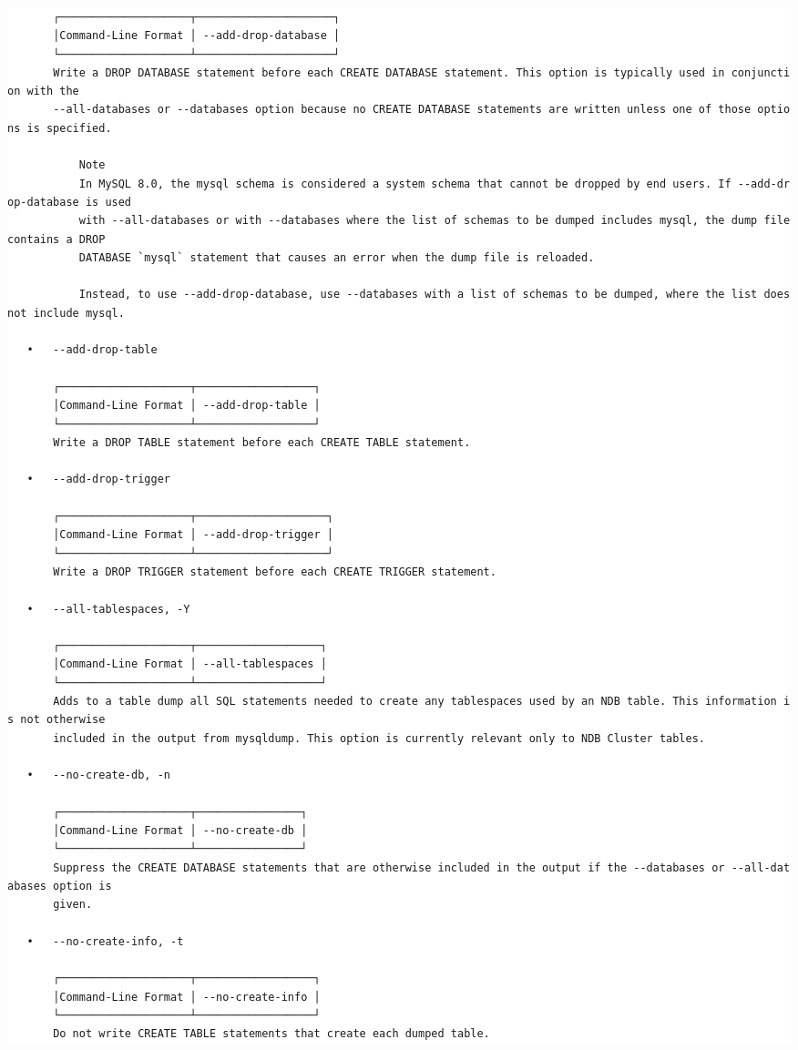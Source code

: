            ┌────────────────────┬─────────────────────┐
           │Command-Line Format │ --add-drop-database │
           └────────────────────┴─────────────────────┘
           Write a DROP DATABASE statement before each CREATE DATABASE statement. This option is typically used in conjunction with the
           --all-databases or --databases option because no CREATE DATABASE statements are written unless one of those options is specified.

               Note
               In MySQL 8.0, the mysql schema is considered a system schema that cannot be dropped by end users. If --add-drop-database is used
               with --all-databases or with --databases where the list of schemas to be dumped includes mysql, the dump file contains a DROP
               DATABASE `mysql` statement that causes an error when the dump file is reloaded.

               Instead, to use --add-drop-database, use --databases with a list of schemas to be dumped, where the list does not include mysql.

       •   --add-drop-table

           ┌────────────────────┬──────────────────┐
           │Command-Line Format │ --add-drop-table │
           └────────────────────┴──────────────────┘
           Write a DROP TABLE statement before each CREATE TABLE statement.

       •   --add-drop-trigger

           ┌────────────────────┬────────────────────┐
           │Command-Line Format │ --add-drop-trigger │
           └────────────────────┴────────────────────┘
           Write a DROP TRIGGER statement before each CREATE TRIGGER statement.

       •   --all-tablespaces, -Y

           ┌────────────────────┬───────────────────┐
           │Command-Line Format │ --all-tablespaces │
           └────────────────────┴───────────────────┘
           Adds to a table dump all SQL statements needed to create any tablespaces used by an NDB table. This information is not otherwise
           included in the output from mysqldump. This option is currently relevant only to NDB Cluster tables.

       •   --no-create-db, -n

           ┌────────────────────┬────────────────┐
           │Command-Line Format │ --no-create-db │
           └────────────────────┴────────────────┘
           Suppress the CREATE DATABASE statements that are otherwise included in the output if the --databases or --all-databases option is
           given.

       •   --no-create-info, -t

           ┌────────────────────┬──────────────────┐
           │Command-Line Format │ --no-create-info │
           └────────────────────┴──────────────────┘
           Do not write CREATE TABLE statements that create each dumped table.
